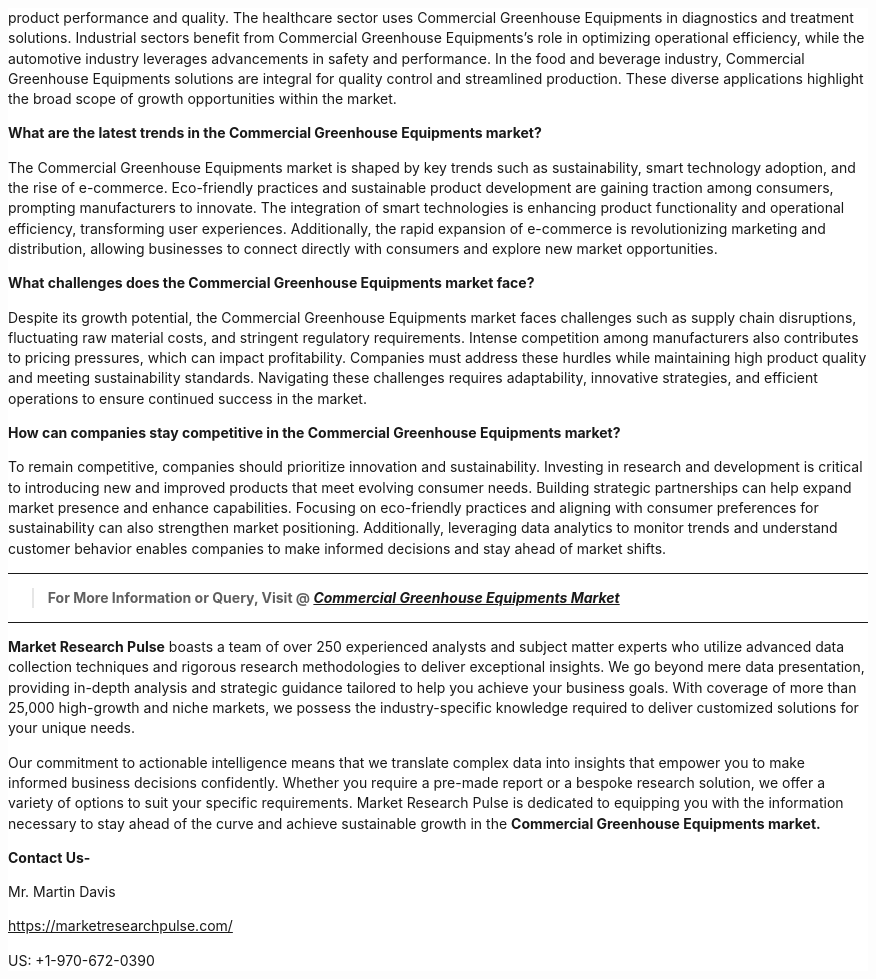 product performance and quality. The healthcare sector uses Commercial Greenhouse Equipments in diagnostics and treatment solutions. Industrial sectors benefit from Commercial Greenhouse Equipments&rsquo;s role in optimizing operational efficiency, while the automotive industry leverages advancements in safety and performance. In the food and beverage industry, Commercial Greenhouse Equipments solutions are integral for quality control and streamlined production. These diverse applications highlight the broad scope of growth opportunities within the market.</p><p><strong>What are the latest trends in the Commercial Greenhouse Equipments market?</strong></p><p>The Commercial Greenhouse Equipments market is shaped by key trends such as sustainability, smart technology adoption, and the rise of e-commerce. Eco-friendly practices and sustainable product development are gaining traction among consumers, prompting manufacturers to innovate. The integration of smart technologies is enhancing product functionality and operational efficiency, transforming user experiences. Additionally, the rapid expansion of e-commerce is revolutionizing marketing and distribution, allowing businesses to connect directly with consumers and explore new market opportunities.</p><p><strong>What challenges does the Commercial Greenhouse Equipments market face?</strong></p><p>Despite its growth potential, the Commercial Greenhouse Equipments market faces challenges such as supply chain disruptions, fluctuating raw material costs, and stringent regulatory requirements. Intense competition among manufacturers also contributes to pricing pressures, which can impact profitability. Companies must address these hurdles while maintaining high product quality and meeting sustainability standards. Navigating these challenges requires adaptability, innovative strategies, and efficient operations to ensure continued success in the market.</p><p><strong>How can companies stay competitive in the Commercial Greenhouse Equipments market?</strong></p><p>To remain competitive, companies should prioritize innovation and sustainability. Investing in research and development is critical to introducing new and improved products that meet evolving consumer needs. Building strategic partnerships can help expand market presence and enhance capabilities. Focusing on eco-friendly practices and aligning with consumer preferences for sustainability can also strengthen market positioning. Additionally, leveraging data analytics to monitor trends and understand customer behavior enables companies to make informed decisions and stay ahead of market shifts.</p><hr /><blockquote><p><strong>For More Information or Query, Visit @&nbsp;<em><a href="https://marketresearchpulse.com/report/119707/commercial-greenhouse-equipments-market?utm_source=Linkedin&utm_medium=027">Commercial Greenhouse Equipments Market</a></em></strong></p></blockquote><hr /><p><strong>Market Research Pulse</strong> boasts a team of over 250 experienced analysts and subject matter experts who utilize advanced data collection techniques and rigorous research methodologies to deliver exceptional insights. We go beyond mere data presentation, providing in-depth analysis and strategic guidance tailored to help you achieve your business goals. With coverage of more than 25,000 high-growth and niche markets, we possess the industry-specific knowledge required to deliver customized solutions for your unique needs.</p><p>Our commitment to actionable intelligence means that we translate complex data into insights that empower you to make informed business decisions confidently. Whether you require a pre-made report or a bespoke research solution, we offer a variety of options to suit your specific requirements. Market Research Pulse is dedicated to equipping you with the information necessary to stay ahead of the curve and achieve sustainable growth in the <strong>Commercial Greenhouse Equipments market.</strong></p><p><strong>Contact Us-</strong></p><p>Mr. Martin Davis</p><p>https://marketresearchpulse.com/</p><p>US: +1-970-672-0390</p>
